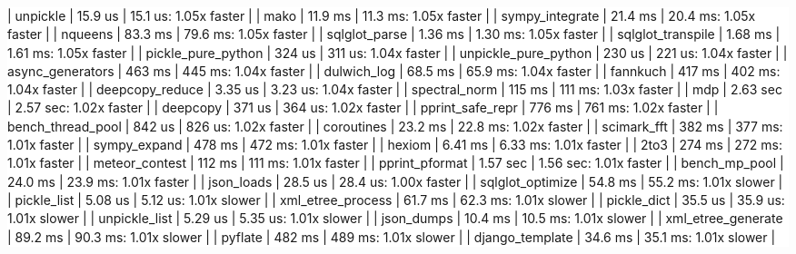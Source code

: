 | unpickle                   | 15.9 us                                                | 15.1 us: 1.05x faster                                                            |
| mako                       | 11.9 ms                                                | 11.3 ms: 1.05x faster                                                            |
| sympy_integrate            | 21.4 ms                                                | 20.4 ms: 1.05x faster                                                            |
| nqueens                    | 83.3 ms                                                | 79.6 ms: 1.05x faster                                                            |
| sqlglot_parse              | 1.36 ms                                                | 1.30 ms: 1.05x faster                                                            |
| sqlglot_transpile          | 1.68 ms                                                | 1.61 ms: 1.05x faster                                                            |
| pickle_pure_python         | 324 us                                                 | 311 us: 1.04x faster                                                             |
| unpickle_pure_python       | 230 us                                                 | 221 us: 1.04x faster                                                             |
| async_generators           | 463 ms                                                 | 445 ms: 1.04x faster                                                             |
| dulwich_log                | 68.5 ms                                                | 65.9 ms: 1.04x faster                                                            |
| fannkuch                   | 417 ms                                                 | 402 ms: 1.04x faster                                                             |
| deepcopy_reduce            | 3.35 us                                                | 3.23 us: 1.04x faster                                                            |
| spectral_norm              | 115 ms                                                 | 111 ms: 1.03x faster                                                             |
| mdp                        | 2.63 sec                                               | 2.57 sec: 1.02x faster                                                           |
| deepcopy                   | 371 us                                                 | 364 us: 1.02x faster                                                             |
| pprint_safe_repr           | 776 ms                                                 | 761 ms: 1.02x faster                                                             |
| bench_thread_pool          | 842 us                                                 | 826 us: 1.02x faster                                                             |
| coroutines                 | 23.2 ms                                                | 22.8 ms: 1.02x faster                                                            |
| scimark_fft                | 382 ms                                                 | 377 ms: 1.01x faster                                                             |
| sympy_expand               | 478 ms                                                 | 472 ms: 1.01x faster                                                             |
| hexiom                     | 6.41 ms                                                | 6.33 ms: 1.01x faster                                                            |
| 2to3                       | 274 ms                                                 | 272 ms: 1.01x faster                                                             |
| meteor_contest             | 112 ms                                                 | 111 ms: 1.01x faster                                                             |
| pprint_pformat             | 1.57 sec                                               | 1.56 sec: 1.01x faster                                                           |
| bench_mp_pool              | 24.0 ms                                                | 23.9 ms: 1.01x faster                                                            |
| json_loads                 | 28.5 us                                                | 28.4 us: 1.00x faster                                                            |
| sqlglot_optimize           | 54.8 ms                                                | 55.2 ms: 1.01x slower                                                            |
| pickle_list                | 5.08 us                                                | 5.12 us: 1.01x slower                                                            |
| xml_etree_process          | 61.7 ms                                                | 62.3 ms: 1.01x slower                                                            |
| pickle_dict                | 35.5 us                                                | 35.9 us: 1.01x slower                                                            |
| unpickle_list              | 5.29 us                                                | 5.35 us: 1.01x slower                                                            |
| json_dumps                 | 10.4 ms                                                | 10.5 ms: 1.01x slower                                                            |
| xml_etree_generate         | 89.2 ms                                                | 90.3 ms: 1.01x slower                                                            |
| pyflate                    | 482 ms                                                 | 489 ms: 1.01x slower                                                             |
| django_template            | 34.6 ms                                                | 35.1 ms: 1.01x slower                                                            |